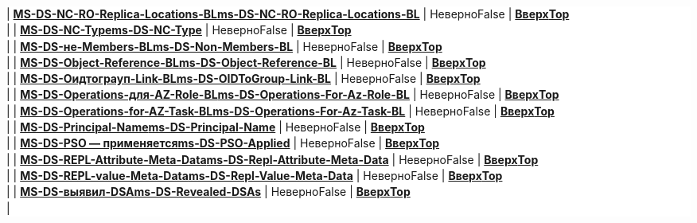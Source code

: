 | [<span data-ttu-id="98e36-319">**MS-DS-NC-RO-Replica-Locations-BL**</span><span class="sxs-lookup"><span data-stu-id="98e36-319">**ms-DS-NC-RO-Replica-Locations-BL**</span></span>](a-msds-nc-ro-replica-locations-bl.md)                | <span data-ttu-id="98e36-320">Неверно</span><span class="sxs-lookup"><span data-stu-id="98e36-320">False</span></span>     | [<span data-ttu-id="98e36-321">**Вверх**</span><span class="sxs-lookup"><span data-stu-id="98e36-321">**Top**</span></span>](c-top.md)<br/> |
| [<span data-ttu-id="98e36-322">**MS-DS-NC-Type**</span><span class="sxs-lookup"><span data-stu-id="98e36-322">**ms-DS-NC-Type**</span></span>](a-msds-nctype.md)                                                       | <span data-ttu-id="98e36-323">Неверно</span><span class="sxs-lookup"><span data-stu-id="98e36-323">False</span></span>     | [<span data-ttu-id="98e36-324">**Вверх**</span><span class="sxs-lookup"><span data-stu-id="98e36-324">**Top**</span></span>](c-top.md)<br/> |
| [<span data-ttu-id="98e36-325">**MS-DS-не-Members-BL**</span><span class="sxs-lookup"><span data-stu-id="98e36-325">**ms-DS-Non-Members-BL**</span></span>](a-msds-nonmembersbl.md)                                          | <span data-ttu-id="98e36-326">Неверно</span><span class="sxs-lookup"><span data-stu-id="98e36-326">False</span></span>     | [<span data-ttu-id="98e36-327">**Вверх**</span><span class="sxs-lookup"><span data-stu-id="98e36-327">**Top**</span></span>](c-top.md)<br/> |
| [<span data-ttu-id="98e36-328">**MS-DS-Object-Reference-BL**</span><span class="sxs-lookup"><span data-stu-id="98e36-328">**ms-DS-Object-Reference-BL**</span></span>](a-msds-objectreferencebl.md)                                | <span data-ttu-id="98e36-329">Неверно</span><span class="sxs-lookup"><span data-stu-id="98e36-329">False</span></span>     | [<span data-ttu-id="98e36-330">**Вверх**</span><span class="sxs-lookup"><span data-stu-id="98e36-330">**Top**</span></span>](c-top.md)<br/> |
| [<span data-ttu-id="98e36-331">**MS-DS-Оидтограуп-Link-BL**</span><span class="sxs-lookup"><span data-stu-id="98e36-331">**ms-DS-OIDToGroup-Link-BL**</span></span>](a-msds-oidtogrouplinkbl.md)                                  | <span data-ttu-id="98e36-332">Неверно</span><span class="sxs-lookup"><span data-stu-id="98e36-332">False</span></span>     | [<span data-ttu-id="98e36-333">**Вверх**</span><span class="sxs-lookup"><span data-stu-id="98e36-333">**Top**</span></span>](c-top.md)<br/> |
| [<span data-ttu-id="98e36-334">**MS-DS-Operations-для-AZ-Role-BL**</span><span class="sxs-lookup"><span data-stu-id="98e36-334">**ms-DS-Operations-For-Az-Role-BL**</span></span>](a-msds-operationsforazrolebl.md)                      | <span data-ttu-id="98e36-335">Неверно</span><span class="sxs-lookup"><span data-stu-id="98e36-335">False</span></span>     | [<span data-ttu-id="98e36-336">**Вверх**</span><span class="sxs-lookup"><span data-stu-id="98e36-336">**Top**</span></span>](c-top.md)<br/> |
| [<span data-ttu-id="98e36-337">**MS-DS-Operations-for-AZ-Task-BL**</span><span class="sxs-lookup"><span data-stu-id="98e36-337">**ms-DS-Operations-For-Az-Task-BL**</span></span>](a-msds-operationsforaztaskbl.md)                      | <span data-ttu-id="98e36-338">Неверно</span><span class="sxs-lookup"><span data-stu-id="98e36-338">False</span></span>     | [<span data-ttu-id="98e36-339">**Вверх**</span><span class="sxs-lookup"><span data-stu-id="98e36-339">**Top**</span></span>](c-top.md)<br/> |
| [<span data-ttu-id="98e36-340">**MS-DS-Principal-Name**</span><span class="sxs-lookup"><span data-stu-id="98e36-340">**ms-DS-Principal-Name**</span></span>](a-msds-principalname.md)                                         | <span data-ttu-id="98e36-341">Неверно</span><span class="sxs-lookup"><span data-stu-id="98e36-341">False</span></span>     | [<span data-ttu-id="98e36-342">**Вверх**</span><span class="sxs-lookup"><span data-stu-id="98e36-342">**Top**</span></span>](c-top.md)<br/> |
| [<span data-ttu-id="98e36-343">**MS-DS-PSO — применяется**</span><span class="sxs-lookup"><span data-stu-id="98e36-343">**ms-DS-PSO-Applied**</span></span>](a-msds-psoapplied.md)                                               | <span data-ttu-id="98e36-344">Неверно</span><span class="sxs-lookup"><span data-stu-id="98e36-344">False</span></span>     | [<span data-ttu-id="98e36-345">**Вверх**</span><span class="sxs-lookup"><span data-stu-id="98e36-345">**Top**</span></span>](c-top.md)<br/> |
| [<span data-ttu-id="98e36-346">**MS-DS-REPL-Attribute-Meta-Data**</span><span class="sxs-lookup"><span data-stu-id="98e36-346">**ms-DS-Repl-Attribute-Meta-Data**</span></span>](a-msds-replattributemetadata.md)                       | <span data-ttu-id="98e36-347">Неверно</span><span class="sxs-lookup"><span data-stu-id="98e36-347">False</span></span>     | [<span data-ttu-id="98e36-348">**Вверх**</span><span class="sxs-lookup"><span data-stu-id="98e36-348">**Top**</span></span>](c-top.md)<br/> |
| [<span data-ttu-id="98e36-349">**MS-DS-REPL-value-Meta-Data**</span><span class="sxs-lookup"><span data-stu-id="98e36-349">**ms-DS-Repl-Value-Meta-Data**</span></span>](a-msds-replvaluemetadata.md)                               | <span data-ttu-id="98e36-350">Неверно</span><span class="sxs-lookup"><span data-stu-id="98e36-350">False</span></span>     | [<span data-ttu-id="98e36-351">**Вверх**</span><span class="sxs-lookup"><span data-stu-id="98e36-351">**Top**</span></span>](c-top.md)<br/> |
| [<span data-ttu-id="98e36-352">**MS-DS-выявил-DSA**</span><span class="sxs-lookup"><span data-stu-id="98e36-352">**ms-DS-Revealed-DSAs**</span></span>](a-msds-revealeddsas.md)                                           | <span data-ttu-id="98e36-353">Неверно</span><span class="sxs-lookup"><span data-stu-id="98e36-353">False</span></span>     | [<span data-ttu-id="98e36-354">**Вверх**</span><span class="sxs-lookup"><span data-stu-id="98e36-354">**Top**</span></span>](c-top.md)<br/> |